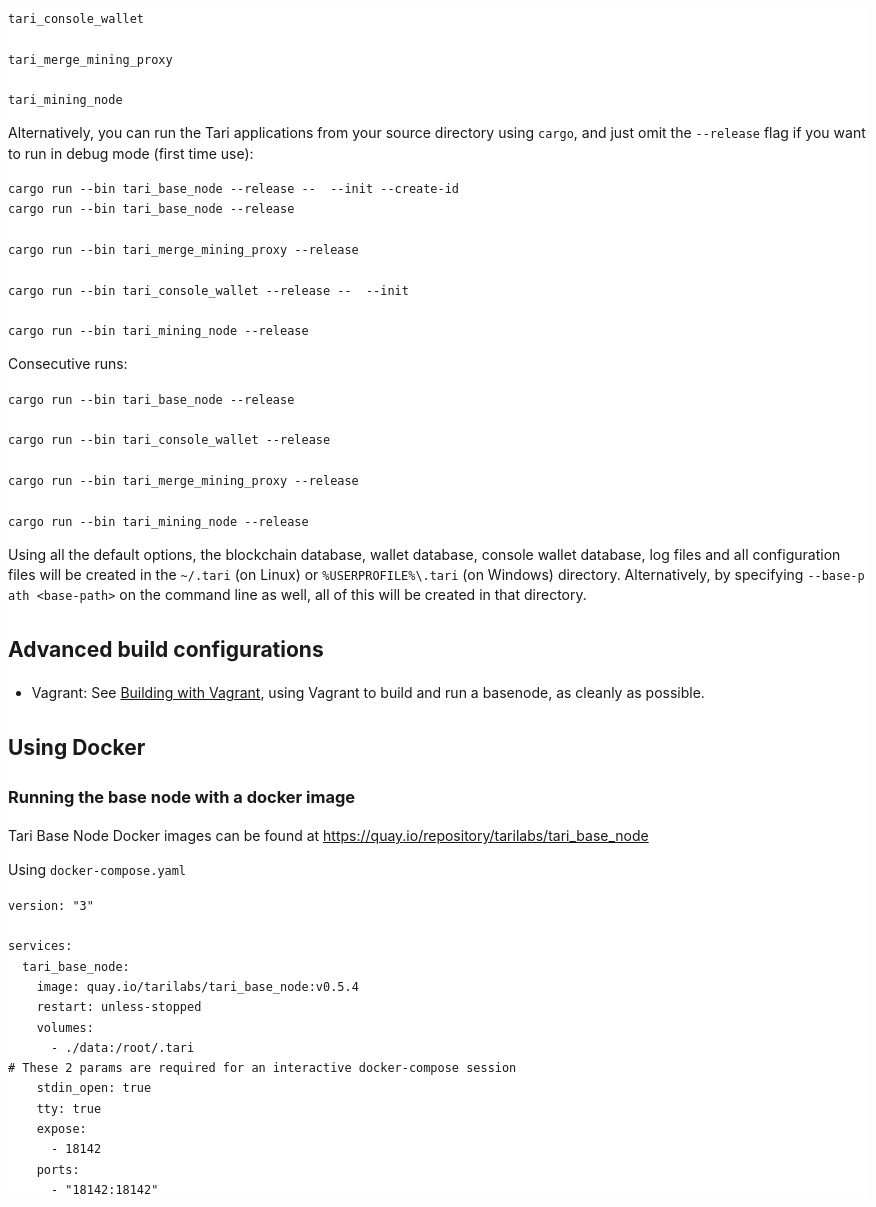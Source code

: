    tari_console_wallet

    tari_merge_mining_proxy

    tari_mining_node

Alternatively, you can run the Tari applications from your source directory using `cargo`, and just omit the `--release`
flag if you want to run in debug mode (first time use):

    cargo run --bin tari_base_node --release --  --init --create-id
    cargo run --bin tari_base_node --release

    cargo run --bin tari_merge_mining_proxy --release

    cargo run --bin tari_console_wallet --release --  --init

    cargo run --bin tari_mining_node --release

Consecutive runs:

    cargo run --bin tari_base_node --release

    cargo run --bin tari_console_wallet --release

    cargo run --bin tari_merge_mining_proxy --release

    cargo run --bin tari_mining_node --release

Using all the default options, the blockchain database, wallet database, console wallet database, log files and all
configuration files will be created in the `~/.tari` (on Linux) or `%USERPROFILE%\.tari` (on Windows) directory.
Alternatively, by specifying `--base-path <base-path>` on the command line as well, all of this will be created in that
directory.

## Advanced build configurations

- Vagrant: See [Building with Vagrant](https://github.com/tari-project/tari/issues/1407), using Vagrant to build and run a basenode, as cleanly as possible.

## Using Docker

### Running the base node with a docker image

Tari Base Node Docker images can be found at https://quay.io/repository/tarilabs/tari_base_node

Using `docker-compose.yaml`

```
version: "3"

services:
  tari_base_node:
    image: quay.io/tarilabs/tari_base_node:v0.5.4
    restart: unless-stopped
    volumes:
      - ./data:/root/.tari
# These 2 params are required for an interactive docker-compose session
    stdin_open: true
    tty: true
    expose:
      - 18142
    ports:
      - "18142:18142"
```
